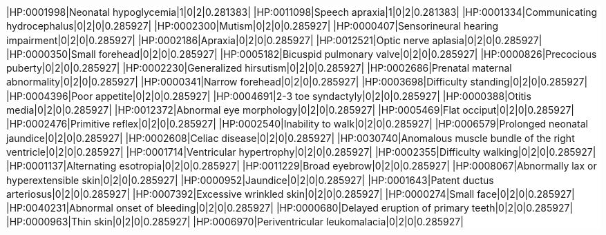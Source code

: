|HP:0001998|Neonatal hypoglycemia|1|0|2|0.281383|
|HP:0011098|Speech apraxia|1|0|2|0.281383|
|HP:0001334|Communicating hydrocephalus|0|2|0|0.285927|
|HP:0002300|Mutism|0|2|0|0.285927|
|HP:0000407|Sensorineural hearing impairment|0|2|0|0.285927|
|HP:0002186|Apraxia|0|2|0|0.285927|
|HP:0012521|Optic nerve aplasia|0|2|0|0.285927|
|HP:0000350|Small forehead|0|2|0|0.285927|
|HP:0005182|Bicuspid pulmonary valve|0|2|0|0.285927|
|HP:0000826|Precocious puberty|0|2|0|0.285927|
|HP:0002230|Generalized hirsutism|0|2|0|0.285927|
|HP:0002686|Prenatal maternal abnormality|0|2|0|0.285927|
|HP:0000341|Narrow forehead|0|2|0|0.285927|
|HP:0003698|Difficulty standing|0|2|0|0.285927|
|HP:0004396|Poor appetite|0|2|0|0.285927|
|HP:0004691|2-3 toe syndactyly|0|2|0|0.285927|
|HP:0000388|Otitis media|0|2|0|0.285927|
|HP:0012372|Abnormal eye morphology|0|2|0|0.285927|
|HP:0005469|Flat occiput|0|2|0|0.285927|
|HP:0002476|Primitive reflex|0|2|0|0.285927|
|HP:0002540|Inability to walk|0|2|0|0.285927|
|HP:0006579|Prolonged neonatal jaundice|0|2|0|0.285927|
|HP:0002608|Celiac disease|0|2|0|0.285927|
|HP:0030740|Anomalous muscle bundle of the right ventricle|0|2|0|0.285927|
|HP:0001714|Ventricular hypertrophy|0|2|0|0.285927|
|HP:0002355|Difficulty walking|0|2|0|0.285927|
|HP:0001137|Alternating esotropia|0|2|0|0.285927|
|HP:0011229|Broad eyebrow|0|2|0|0.285927|
|HP:0008067|Abnormally lax or hyperextensible skin|0|2|0|0.285927|
|HP:0000952|Jaundice|0|2|0|0.285927|
|HP:0001643|Patent ductus arteriosus|0|2|0|0.285927|
|HP:0007392|Excessive wrinkled skin|0|2|0|0.285927|
|HP:0000274|Small face|0|2|0|0.285927|
|HP:0040231|Abnormal onset of bleeding|0|2|0|0.285927|
|HP:0000680|Delayed eruption of primary teeth|0|2|0|0.285927|
|HP:0000963|Thin skin|0|2|0|0.285927|
|HP:0006970|Periventricular leukomalacia|0|2|0|0.285927|